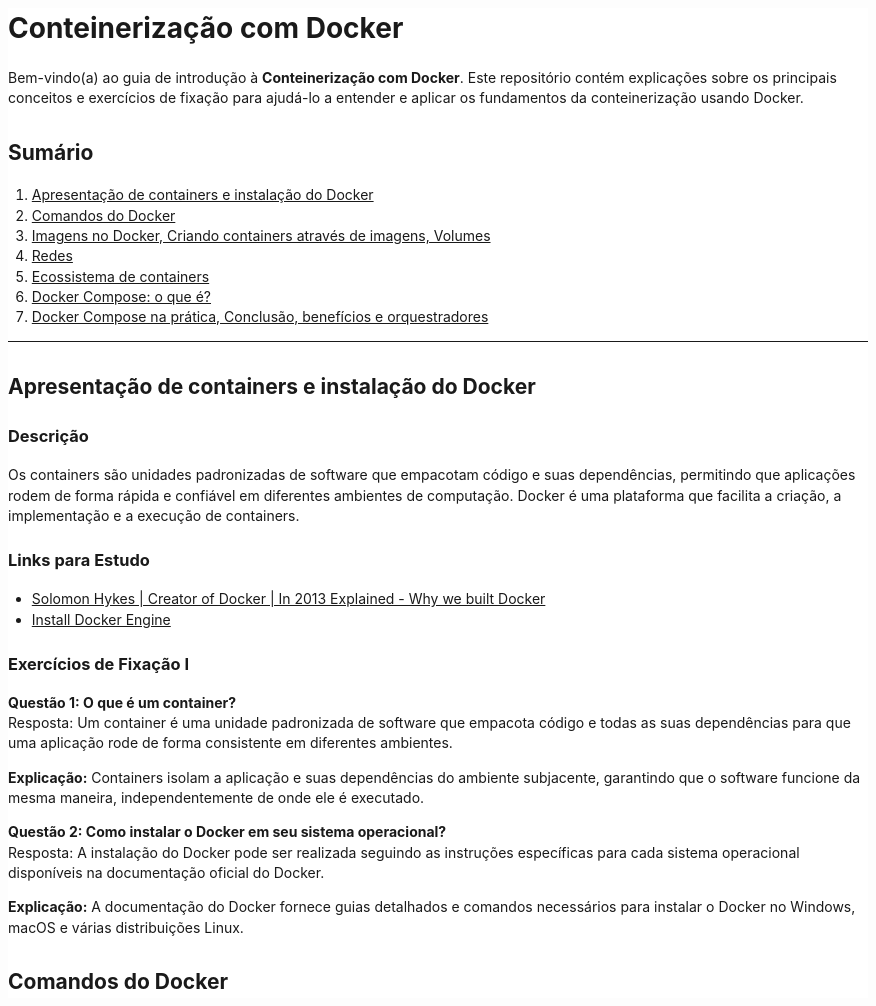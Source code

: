 # Conteinerização com Docker

Bem-vindo(a) ao guia de introdução à **Conteinerização com Docker**. Este repositório contém explicações sobre os principais conceitos e exercícios de fixação para ajudá-lo a entender e aplicar os fundamentos da conteinerização usando Docker.

## Sumário

1. [Apresentação de containers e instalação do Docker](#apresentação-de-containers-e-instalação-do-docker)
2. [Comandos do Docker](#comandos-do-docker)
3. [Imagens no Docker, Criando containers através de imagens, Volumes](#imagens-no-docker-criando-containers-através-de-imagens-volumes)
4. [Redes](#redes)
5. [Ecossistema de containers](#ecossistema-de-containers)
6. [Docker Compose: o que é?](#docker-compose-o-que-é)
7. [Docker Compose na prática, Conclusão, benefícios e orquestradores](#docker-compose-na-prática-conclusão-benefícios-e-orquestradores)

---

## Apresentação de containers e instalação do Docker

### Descrição

Os containers são unidades padronizadas de software que empacotam código e suas dependências, permitindo que aplicações rodem de forma rápida e confiável em diferentes ambientes de computação. Docker é uma plataforma que facilita a criação, a implementação e a execução de containers.

### Links para Estudo

- [Solomon Hykes | Creator of Docker | In 2013 Explained - Why we built Docker](https://www.youtube.com/watch?v=3Kn6_b-1mK4)
- [Install Docker Engine](https://docs.docker.com/engine/install/)

### Exercícios de Fixação I

**Questão 1: O que é um container?**  
Resposta: Um container é uma unidade padronizada de software que empacota código e todas as suas dependências para que uma aplicação rode de forma consistente em diferentes ambientes.

**Explicação:** Containers isolam a aplicação e suas dependências do ambiente subjacente, garantindo que o software funcione da mesma maneira, independentemente de onde ele é executado.

**Questão 2: Como instalar o Docker em seu sistema operacional?**  
Resposta: A instalação do Docker pode ser realizada seguindo as instruções específicas para cada sistema operacional disponíveis na documentação oficial do Docker.

**Explicação:** A documentação do Docker fornece guias detalhados e comandos necessários para instalar o Docker no Windows, macOS e várias distribuições Linux.

## Comandos do Docker
